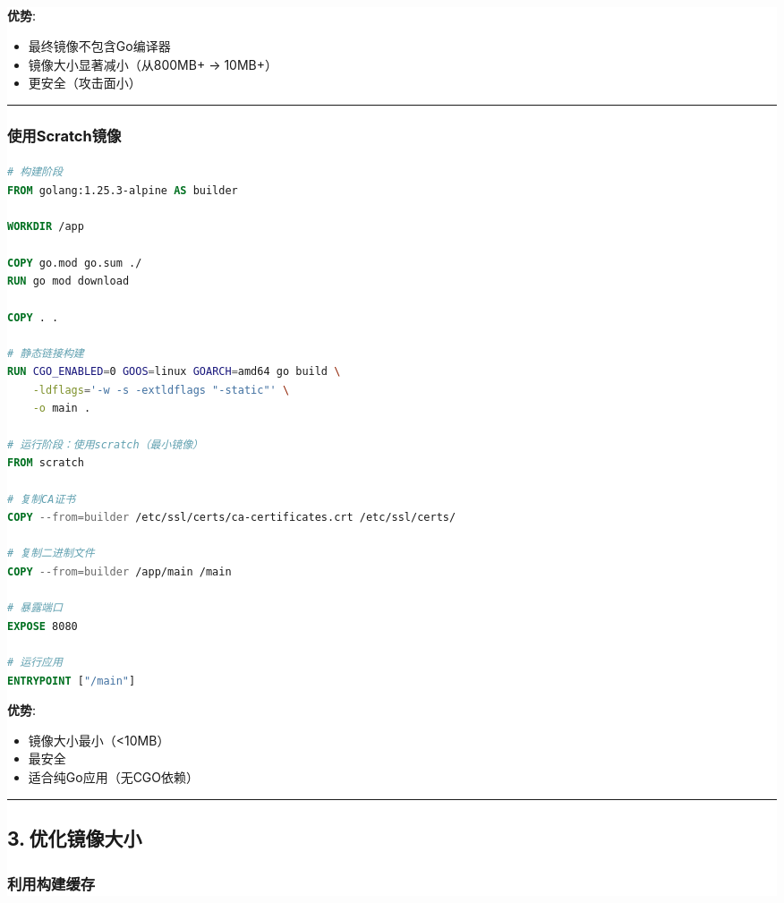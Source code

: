 **优势**:

- 最终镜像不包含Go编译器
- 镜像大小显著减小（从800MB+ → 10MB+）
- 更安全（攻击面小）

---

### 使用Scratch镜像

```dockerfile
# 构建阶段
FROM golang:1.25.3-alpine AS builder

WORKDIR /app

COPY go.mod go.sum ./
RUN go mod download

COPY . .

# 静态链接构建
RUN CGO_ENABLED=0 GOOS=linux GOARCH=amd64 go build \
    -ldflags='-w -s -extldflags "-static"' \
    -o main .

# 运行阶段：使用scratch（最小镜像）
FROM scratch

# 复制CA证书
COPY --from=builder /etc/ssl/certs/ca-certificates.crt /etc/ssl/certs/

# 复制二进制文件
COPY --from=builder /app/main /main

# 暴露端口
EXPOSE 8080

# 运行应用
ENTRYPOINT ["/main"]
```

**优势**:

- 镜像大小最小（<10MB）
- 最安全
- 适合纯Go应用（无CGO依赖）

---

## 3. 优化镜像大小

### 利用构建缓存

